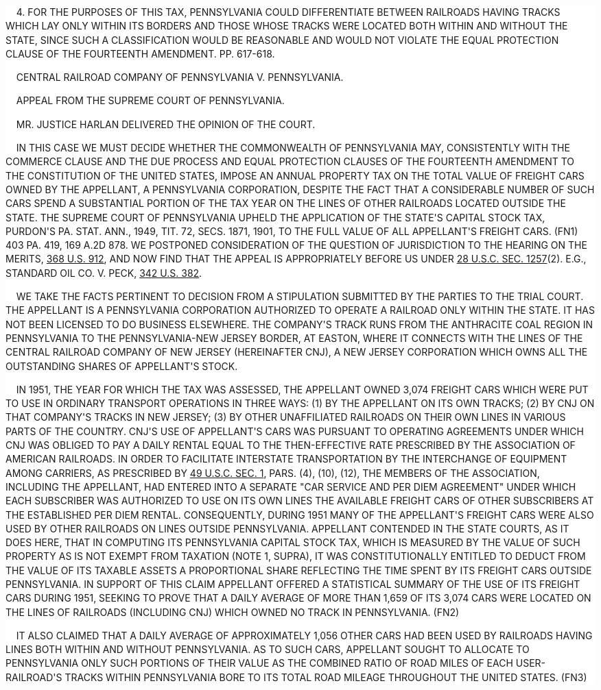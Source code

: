     4.  FOR THE PURPOSES OF THIS TAX, PENNSYLVANIA COULD DIFFERENTIATE BETWEEN RAILROADS HAVING TRACKS WHICH LAY ONLY WITHIN ITS BORDERS AND THOSE WHOSE TRACKS WERE LOCATED BOTH WITHIN AND WITHOUT THE STATE, SINCE SUCH A CLASSIFICATION WOULD BE REASONABLE AND WOULD NOT VIOLATE THE EQUAL PROTECTION CLAUSE OF THE FOURTEENTH AMENDMENT.  PP. 617-618.

    CENTRAL RAILROAD COMPANY OF PENNSYLVANIA V. PENNSYLVANIA.

    APPEAL FROM THE SUPREME COURT OF PENNSYLVANIA.

    MR. JUSTICE HARLAN DELIVERED THE OPINION OF THE COURT.

    IN THIS CASE WE MUST DECIDE WHETHER THE COMMONWEALTH OF PENNSYLVANIA MAY, CONSISTENTLY WITH THE COMMERCE CLAUSE AND THE DUE PROCESS AND EQUAL PROTECTION CLAUSES OF THE FOURTEENTH AMENDMENT TO THE CONSTITUTION OF THE UNITED STATES, IMPOSE AN ANNUAL PROPERTY TAX ON THE TOTAL VALUE OF FREIGHT CARS OWNED BY THE APPELLANT, A PENNSYLVANIA CORPORATION, DESPITE THE FACT THAT A CONSIDERABLE NUMBER OF SUCH CARS SPEND A SUBSTANTIAL PORTION OF THE TAX YEAR ON THE LINES OF OTHER RAILROADS LOCATED OUTSIDE THE STATE.  THE SUPREME COURT OF PENNSYLVANIA UPHELD THE APPLICATION OF THE STATE'S CAPITAL STOCK TAX, PURDON'S PA. STAT. ANN., 1949, TIT. 72, SECS. 1871, 1901, TO THE FULL VALUE OF ALL APPELLANT'S FREIGHT CARS.  (FN1)  403 PA. 419, 169 A.2D 878.  WE POSTPONED CONSIDERATION OF THE QUESTION OF JURISDICTION TO THE HEARING ON THE MERITS, [368 U.S. 912][/us/courts/scotus/usReporter/368/912], AND NOW FIND THAT THE APPEAL IS APPROPRIATELY BEFORE US UNDER [28 U.S.C. SEC. 1257][/us/usc/t28/s1257](2).  E.G., STANDARD OIL CO. V. PECK, [342 U.S. 382][/us/courts/scotus/usReporter/342/382].

    WE TAKE THE FACTS PERTINENT TO DECISION FROM A STIPULATION SUBMITTED BY THE PARTIES TO THE TRIAL COURT.  THE APPELLANT IS A PENNSYLVANIA CORPORATION AUTHORIZED TO OPERATE A RAILROAD ONLY WITHIN THE STATE.  IT HAS NOT BEEN LICENSED TO DO BUSINESS ELSEWHERE.  THE COMPANY'S TRACK RUNS FROM THE ANTHRACITE COAL REGION IN PENNSYLVANIA TO THE PENNSYLVANIA-NEW JERSEY BORDER, AT EASTON, WHERE IT CONNECTS WITH THE LINES OF THE CENTRAL RAILROAD COMPANY OF NEW JERSEY (HEREINAFTER CNJ), A NEW JERSEY CORPORATION WHICH OWNS ALL THE OUTSTANDING SHARES OF APPELLANT'S STOCK.

    IN 1951, THE YEAR FOR WHICH THE TAX WAS ASSESSED, THE APPELLANT OWNED 3,074 FREIGHT CARS WHICH WERE PUT TO USE IN ORDINARY TRANSPORT OPERATIONS IN THREE WAYS:  (1) BY THE APPELLANT ON ITS OWN TRACKS; (2) BY CNJ ON THAT COMPANY'S TRACKS IN NEW JERSEY; (3) BY OTHER UNAFFILIATED RAILROADS ON THEIR OWN LINES IN VARIOUS PARTS OF THE COUNTRY.  CNJ'S USE OF APPELLANT'S CARS WAS PURSUANT TO OPERATING AGREEMENTS UNDER WHICH CNJ WAS OBLIGED TO PAY A DAILY RENTAL EQUAL TO THE THEN-EFFECTIVE RATE PRESCRIBED BY THE ASSOCIATION OF AMERICAN RAILROADS.  IN ORDER TO FACILITATE INTERSTATE TRANSPORTATION BY THE INTERCHANGE OF EQUIPMENT AMONG CARRIERS, AS PRESCRIBED BY [49 U.S.C. SEC. 1][/us/usc/t49/s1], PARS. (4), (10), (12), THE MEMBERS OF THE ASSOCIATION, INCLUDING THE APPELLANT, HAD ENTERED INTO A SEPARATE "CAR SERVICE AND PER DIEM AGREEMENT" UNDER WHICH EACH SUBSCRIBER WAS AUTHORIZED TO USE ON ITS OWN LINES THE AVAILABLE FREIGHT CARS OF OTHER SUBSCRIBERS AT THE ESTABLISHED PER DIEM RENTAL.  CONSEQUENTLY, DURING 1951 MANY OF THE APPELLANT'S FREIGHT CARS WERE ALSO USED BY OTHER RAILROADS ON LINES OUTSIDE PENNSYLVANIA.  APPELLANT CONTENDED IN THE STATE COURTS, AS IT DOES HERE, THAT IN COMPUTING ITS PENNSYLVANIA CAPITAL STOCK TAX, WHICH IS MEASURED BY THE VALUE OF SUCH PROPERTY AS IS NOT EXEMPT FROM TAXATION (NOTE 1, SUPRA), IT WAS CONSTITUTIONALLY ENTITLED TO DEDUCT FROM THE VALUE OF ITS TAXABLE ASSETS A PROPORTIONAL SHARE REFLECTING THE TIME SPENT BY ITS FREIGHT CARS OUTSIDE PENNSYLVANIA.  IN SUPPORT OF THIS CLAIM APPELLANT OFFERED A STATISTICAL SUMMARY OF THE USE OF ITS FREIGHT CARS DURING 1951, SEEKING TO PROVE THAT A DAILY AVERAGE OF MORE THAN 1,659 OF ITS 3,074 CARS WERE LOCATED ON THE LINES OF RAILROADS (INCLUDING CNJ) WHICH OWNED NO TRACK IN PENNSYLVANIA.  (FN2)

    IT ALSO CLAIMED THAT A DAILY AVERAGE OF APPROXIMATELY 1,056 OTHER CARS HAD BEEN USED BY RAILROADS HAVING LINES BOTH WITHIN AND WITHOUT PENNSYLVANIA.  AS TO SUCH CARS, APPELLANT SOUGHT TO ALLOCATE TO PENNSYLVANIA ONLY SUCH PORTIONS OF THEIR VALUE AS THE COMBINED RATIO OF ROAD MILES OF EACH USER-RAILROAD'S TRACKS WITHIN PENNSYLVANIA BORE TO ITS TOTAL ROAD MILEAGE THROUGHOUT THE UNITED STATES.  (FN3)


[/us/courts/scotus/usReporter/370/607]: https://publicdocs.github.io/go/links?ns=uslm-x&ref=%2Fus%2Fcourts%2Fscotus%2FusReporter%2F370%2F607
[/us/courts/scotus/usReporter/368/912]: https://publicdocs.github.io/go/links?ns=uslm-x&ref=%2Fus%2Fcourts%2Fscotus%2FusReporter%2F368%2F912
[/us/usc/t28/s1257]: https://publicdocs.github.io/go/links?ns=uslm&ref=%2Fus%2Fusc%2Ft28%2Fs1257
[/us/courts/scotus/usReporter/342/382]: https://publicdocs.github.io/go/links?ns=uslm-x&ref=%2Fus%2Fcourts%2Fscotus%2FusReporter%2F342%2F382
[/us/usc/t49/s1]: https://publicdocs.github.io/go/links?ns=uslm&ref=%2Fus%2Fusc%2Ft49%2Fs1
[/us/courts/scotus/usReporter/202/584]: https://publicdocs.github.io/go/links?ns=uslm-x&ref=%2Fus%2Fcourts%2Fscotus%2FusReporter%2F202%2F584
[/us/courts/scotus/usReporter/290/158]: https://publicdocs.github.io/go/links?ns=uslm-x&ref=%2Fus%2Fcourts%2Fscotus%2FusReporter%2F290%2F158
[/us/courts/scotus/usReporter/342/382]: https://publicdocs.github.io/go/links?ns=uslm-x&ref=%2Fus%2Fcourts%2Fscotus%2FusReporter%2F342%2F382
[/us/courts/scotus/usReporter/199/194]: https://publicdocs.github.io/go/links?ns=uslm-x&ref=%2Fus%2Fcourts%2Fscotus%2FusReporter%2F199%2F194
[/us/courts/scotus/usReporter/322/292]: https://publicdocs.github.io/go/links?ns=uslm-x&ref=%2Fus%2Fcourts%2Fscotus%2FusReporter%2F322%2F292
[/us/courts/scotus/usReporter/222/63]: https://publicdocs.github.io/go/links?ns=uslm-x&ref=%2Fus%2Fcourts%2Fscotus%2FusReporter%2F222%2F63
[/us/courts/scotus/usReporter/336/169]: https://publicdocs.github.io/go/links?ns=uslm-x&ref=%2Fus%2Fcourts%2Fscotus%2FusReporter%2F336%2F169
[/us/courts/scotus/usReporter/306/72]: https://publicdocs.github.io/go/links?ns=uslm-x&ref=%2Fus%2Fcourts%2Fscotus%2FusReporter%2F306%2F72
[/us/courts/scotus/usReporter/342/382]: https://publicdocs.github.io/go/links?ns=uslm-x&ref=%2Fus%2Fcourts%2Fscotus%2FusReporter%2F342%2F382
[/us/courts/scotus/usReporter/127/117]: https://publicdocs.github.io/go/links?ns=uslm-x&ref=%2Fus%2Fcourts%2Fscotus%2FusReporter%2F127%2F117
[/us/courts/scotus/usReporter/141/18]: https://publicdocs.github.io/go/links?ns=uslm-x&ref=%2Fus%2Fcourts%2Fscotus%2FusReporter%2F141%2F18
[/us/courts/scotus/usReporter/177/149]: https://publicdocs.github.io/go/links?ns=uslm-x&ref=%2Fus%2Fcourts%2Fscotus%2FusReporter%2F177%2F149
[/us/courts/scotus/usReporter/290/158]: https://publicdocs.github.io/go/links?ns=uslm-x&ref=%2Fus%2Fcourts%2Fscotus%2FusReporter%2F290%2F158
[/us/courts/scotus/usReporter/336/169]: https://publicdocs.github.io/go/links?ns=uslm-x&ref=%2Fus%2Fcourts%2Fscotus%2FusReporter%2F336%2F169
[/us/courts/scotus/usReporter/347/590]: https://publicdocs.github.io/go/links?ns=uslm-x&ref=%2Fus%2Fcourts%2Fscotus%2FusReporter%2F347%2F590
[/us/courts/scotus/usReporter/347/590]: https://publicdocs.github.io/go/links?ns=uslm-x&ref=%2Fus%2Fcourts%2Fscotus%2FusReporter%2F347%2F590
[/us/courts/scotus/usReporter/174/70]: https://publicdocs.github.io/go/links?ns=uslm-x&ref=%2Fus%2Fcourts%2Fscotus%2FusReporter%2F174%2F70
[/us/courts/scotus/usReporter/358/522]: https://publicdocs.github.io/go/links?ns=uslm-x&ref=%2Fus%2Fcourts%2Fscotus%2FusReporter%2F358%2F522
[/us/courts/scotus/usReporter/268/137]: https://publicdocs.github.io/go/links?ns=uslm-x&ref=%2Fus%2Fcourts%2Fscotus%2FusReporter%2F268%2F137
[/us/courts/scotus/usReporter/188/730]: https://publicdocs.github.io/go/links?ns=uslm-x&ref=%2Fus%2Fcourts%2Fscotus%2FusReporter%2F188%2F730
[/us/courts/scotus/usReporter/198/341]: https://publicdocs.github.io/go/links?ns=uslm-x&ref=%2Fus%2Fcourts%2Fscotus%2FusReporter%2F198%2F341
[/us/courts/scotus/usReporter/222/63]: https://publicdocs.github.io/go/links?ns=uslm-x&ref=%2Fus%2Fcourts%2Fscotus%2FusReporter%2F222%2F63
[/us/courts/scotus/usReporter/290/158]: https://publicdocs.github.io/go/links?ns=uslm-x&ref=%2Fus%2Fcourts%2Fscotus%2FusReporter%2F290%2F158
[/us/courts/scotus/usReporter/322/292]: https://publicdocs.github.io/go/links?ns=uslm-x&ref=%2Fus%2Fcourts%2Fscotus%2FusReporter%2F322%2F292
[/us/courts/scotus/usReporter/336/169]: https://publicdocs.github.io/go/links?ns=uslm-x&ref=%2Fus%2Fcourts%2Fscotus%2FusReporter%2F336%2F169
[/us/courts/scotus/usReporter/342/382]: https://publicdocs.github.io/go/links?ns=uslm-x&ref=%2Fus%2Fcourts%2Fscotus%2FusReporter%2F342%2F382
[/us/courts/scotus/usReporter/347/590]: https://publicdocs.github.io/go/links?ns=uslm-x&ref=%2Fus%2Fcourts%2Fscotus%2FusReporter%2F347%2F590
[/us/courts/scotus/usReporter/305/434]: https://publicdocs.github.io/go/links?ns=uslm-x&ref=%2Fus%2Fcourts%2Fscotus%2FusReporter%2F305%2F434
[/us/courts/scotus/usReporter/304/307]: https://publicdocs.github.io/go/links?ns=uslm-x&ref=%2Fus%2Fcourts%2Fscotus%2FusReporter%2F304%2F307
[/us/courts/scotus/usReporter/322/292]: https://publicdocs.github.io/go/links?ns=uslm-x&ref=%2Fus%2Fcourts%2Fscotus%2FusReporter%2F322%2F292
[/us/courts/scotus/usReporter/328/373]: https://publicdocs.github.io/go/links?ns=uslm-x&ref=%2Fus%2Fcourts%2Fscotus%2FusReporter%2F328%2F373
[/us/courts/scotus/usReporter/347/590]: https://publicdocs.github.io/go/links?ns=uslm-x&ref=%2Fus%2Fcourts%2Fscotus%2FusReporter%2F347%2F590
[/us/courts/scotus/usReporter/114/196]: https://publicdocs.github.io/go/links?ns=uslm-x&ref=%2Fus%2Fcourts%2Fscotus%2FusReporter%2F114%2F196
[/us/courts/scotus/usReporter/116/517]: https://publicdocs.github.io/go/links?ns=uslm-x&ref=%2Fus%2Fcourts%2Fscotus%2FusReporter%2F116%2F517
[/us/courts/scotus/usReporter/141/18]: https://publicdocs.github.io/go/links?ns=uslm-x&ref=%2Fus%2Fcourts%2Fscotus%2FusReporter%2F141%2F18
[/us/courts/scotus/usReporter/188/385]: https://publicdocs.github.io/go/links?ns=uslm-x&ref=%2Fus%2Fcourts%2Fscotus%2FusReporter%2F188%2F385
[/us/courts/scotus/usReporter/198/341]: https://publicdocs.github.io/go/links?ns=uslm-x&ref=%2Fus%2Fcourts%2Fscotus%2FusReporter%2F198%2F341
[/us/courts/scotus/usReporter/199/194]: https://publicdocs.github.io/go/links?ns=uslm-x&ref=%2Fus%2Fcourts%2Fscotus%2FusReporter%2F199%2F194
[/us/courts/scotus/usReporter/199/194]: https://publicdocs.github.io/go/links?ns=uslm-x&ref=%2Fus%2Fcourts%2Fscotus%2FusReporter%2F199%2F194
[/us/courts/scotus/usReporter/280/83]: https://publicdocs.github.io/go/links?ns=uslm-x&ref=%2Fus%2Fcourts%2Fscotus%2FusReporter%2F280%2F83
[/us/courts/scotus/usReporter/280/204]: https://publicdocs.github.io/go/links?ns=uslm-x&ref=%2Fus%2Fcourts%2Fscotus%2FusReporter%2F280%2F204
[/us/courts/scotus/usReporter/188/189]: https://publicdocs.github.io/go/links?ns=uslm-x&ref=%2Fus%2Fcourts%2Fscotus%2FusReporter%2F188%2F189
[/us/courts/scotus/usReporter/281/586]: https://publicdocs.github.io/go/links?ns=uslm-x&ref=%2Fus%2Fcourts%2Fscotus%2FusReporter%2F281%2F586
[/us/courts/scotus/usReporter/284/312]: https://publicdocs.github.io/go/links?ns=uslm-x&ref=%2Fus%2Fcourts%2Fscotus%2FusReporter%2F284%2F312
[/us/courts/scotus/usReporter/316/174]: https://publicdocs.github.io/go/links?ns=uslm-x&ref=%2Fus%2Fcourts%2Fscotus%2FusReporter%2F316%2F174
[/us/courts/scotus/usReporter/336/525]: https://publicdocs.github.io/go/links?ns=uslm-x&ref=%2Fus%2Fcourts%2Fscotus%2FusReporter%2F336%2F525
[/us/courts/scotus/usReporter/338/251]: https://publicdocs.github.io/go/links?ns=uslm-x&ref=%2Fus%2Fcourts%2Fscotus%2FusReporter%2F338%2F251
[/us/courts/scotus/usReporter/364/443]: https://publicdocs.github.io/go/links?ns=uslm-x&ref=%2Fus%2Fcourts%2Fscotus%2FusReporter%2F364%2F443
[/us/courts/scotus/usReporter/202/584]: https://publicdocs.github.io/go/links?ns=uslm-x&ref=%2Fus%2Fcourts%2Fscotus%2FusReporter%2F202%2F584
[/us/courts/scotus/usReporter/336/169]: https://publicdocs.github.io/go/links?ns=uslm-x&ref=%2Fus%2Fcourts%2Fscotus%2FusReporter%2F336%2F169
[/us/courts/scotus/usReporter/310/362]: https://publicdocs.github.io/go/links?ns=uslm-x&ref=%2Fus%2Fcourts%2Fscotus%2FusReporter%2F310%2F362
[/us/courts/scotus/usReporter/311/435]: https://publicdocs.github.io/go/links?ns=uslm-x&ref=%2Fus%2Fcourts%2Fscotus%2FusReporter%2F311%2F435
[/us/courts/scotus/usReporter/141/18]: https://publicdocs.github.io/go/links?ns=uslm-x&ref=%2Fus%2Fcourts%2Fscotus%2FusReporter%2F141%2F18
[/us/courts/scotus/usReporter/342/382]: https://publicdocs.github.io/go/links?ns=uslm-x&ref=%2Fus%2Fcourts%2Fscotus%2FusReporter%2F342%2F382
[/us/courts/scotus/usReporter/199/194]: https://publicdocs.github.io/go/links?ns=uslm-x&ref=%2Fus%2Fcourts%2Fscotus%2FusReporter%2F199%2F194
[/us/courts/scotus/usReporter/347/590]: https://publicdocs.github.io/go/links?ns=uslm-x&ref=%2Fus%2Fcourts%2Fscotus%2FusReporter%2F347%2F590